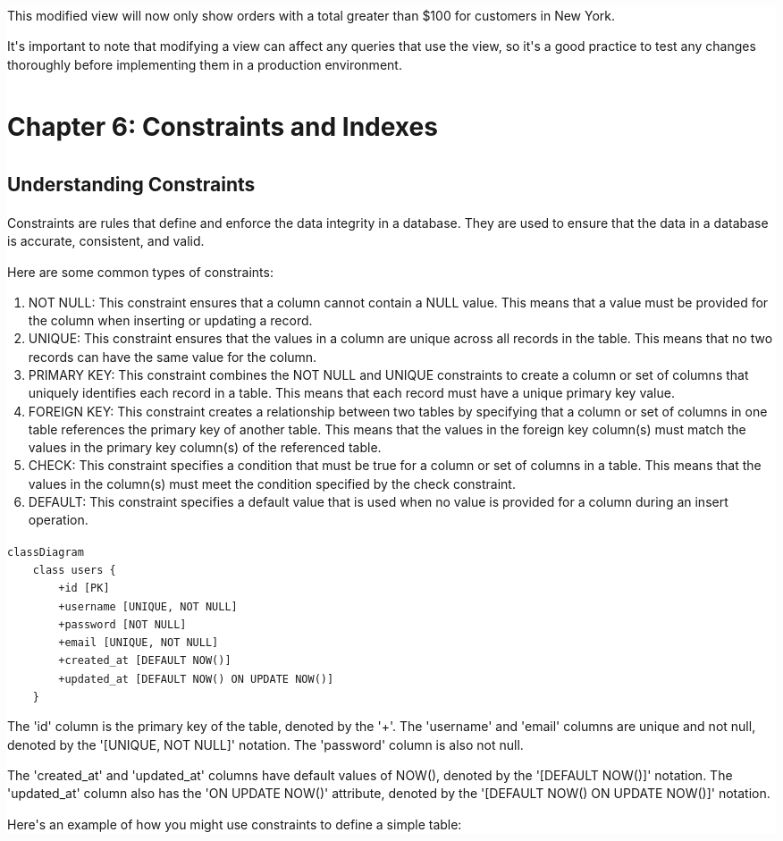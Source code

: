 This modified view will now only show orders with a total greater than $100 for customers in New York.

It's important to note that modifying a view can affect any queries that use the view, so it's a good practice to test any changes thoroughly before implementing them in a production environment.

# Chapter 6: Constraints and Indexes

## Understanding Constraints

Constraints are rules that define and enforce the data integrity in a database. They are used to ensure that the data in a database is accurate, consistent, and valid.

Here are some common types of constraints:

1. NOT NULL: This constraint ensures that a column cannot contain a NULL value. This means that a value must be provided for the column when inserting or updating a record.
2. UNIQUE: This constraint ensures that the values in a column are unique across all records in the table. This means that no two records can have the same value for the column.
3. PRIMARY KEY: This constraint combines the NOT NULL and UNIQUE constraints to create a column or set of columns that uniquely identifies each record in a table. This means that each record must have a unique primary key value.
4. FOREIGN KEY: This constraint creates a relationship between two tables by specifying that a column or set of columns in one table references the primary key of another table. This means that the values in the foreign key column(s) must match the values in the primary key column(s) of the referenced table.
5. CHECK: This constraint specifies a condition that must be true for a column or set of columns in a table. This means that the values in the column(s) must meet the condition specified by the check constraint.
6. DEFAULT: This constraint specifies a default value that is used when no value is provided for a column during an insert operation.

~~~mermaid
classDiagram
    class users {
        +id [PK]
        +username [UNIQUE, NOT NULL]
        +password [NOT NULL]
        +email [UNIQUE, NOT NULL]
        +created_at [DEFAULT NOW()]
        +updated_at [DEFAULT NOW() ON UPDATE NOW()]
    }
~~~

The 'id' column is the primary key of the table, denoted by the '+'. The 'username' and 'email' columns are unique and not null, denoted by the '[UNIQUE, NOT NULL]' notation. The 'password' column is also not null.

The 'created_at' and 'updated_at' columns have default values of NOW(), denoted by the '[DEFAULT NOW()]' notation. The 'updated_at' column also has the 'ON UPDATE NOW()' attribute, denoted by the '[DEFAULT NOW() ON UPDATE NOW()]' notation.

Here's an example of how you might use constraints to define a simple table:
